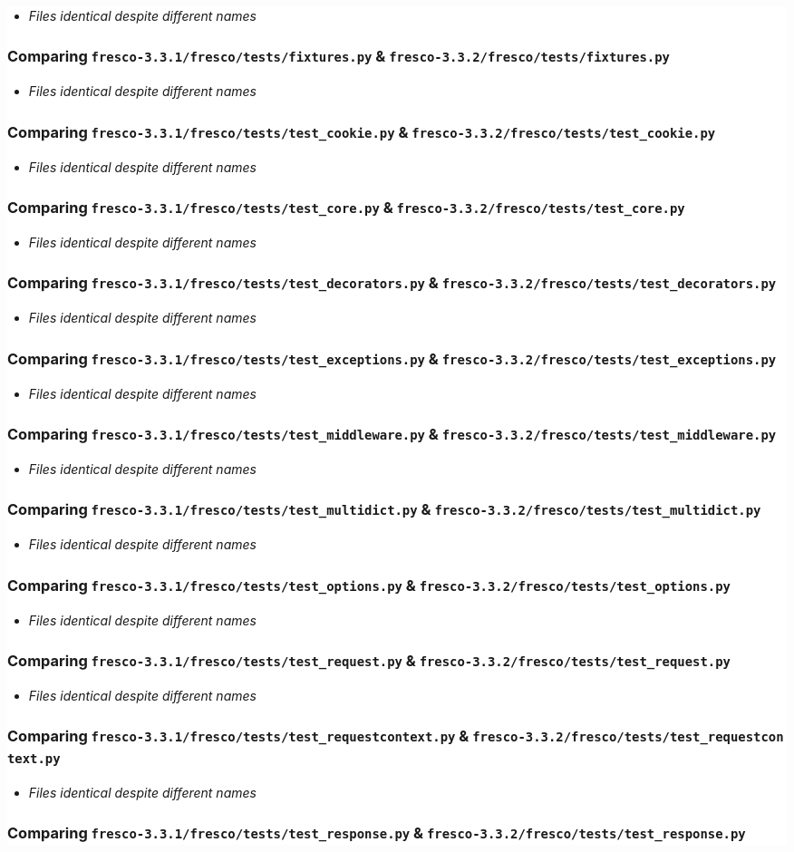  * *Files identical despite different names*

### Comparing `fresco-3.3.1/fresco/tests/fixtures.py` & `fresco-3.3.2/fresco/tests/fixtures.py`

 * *Files identical despite different names*

### Comparing `fresco-3.3.1/fresco/tests/test_cookie.py` & `fresco-3.3.2/fresco/tests/test_cookie.py`

 * *Files identical despite different names*

### Comparing `fresco-3.3.1/fresco/tests/test_core.py` & `fresco-3.3.2/fresco/tests/test_core.py`

 * *Files identical despite different names*

### Comparing `fresco-3.3.1/fresco/tests/test_decorators.py` & `fresco-3.3.2/fresco/tests/test_decorators.py`

 * *Files identical despite different names*

### Comparing `fresco-3.3.1/fresco/tests/test_exceptions.py` & `fresco-3.3.2/fresco/tests/test_exceptions.py`

 * *Files identical despite different names*

### Comparing `fresco-3.3.1/fresco/tests/test_middleware.py` & `fresco-3.3.2/fresco/tests/test_middleware.py`

 * *Files identical despite different names*

### Comparing `fresco-3.3.1/fresco/tests/test_multidict.py` & `fresco-3.3.2/fresco/tests/test_multidict.py`

 * *Files identical despite different names*

### Comparing `fresco-3.3.1/fresco/tests/test_options.py` & `fresco-3.3.2/fresco/tests/test_options.py`

 * *Files identical despite different names*

### Comparing `fresco-3.3.1/fresco/tests/test_request.py` & `fresco-3.3.2/fresco/tests/test_request.py`

 * *Files identical despite different names*

### Comparing `fresco-3.3.1/fresco/tests/test_requestcontext.py` & `fresco-3.3.2/fresco/tests/test_requestcontext.py`

 * *Files identical despite different names*

### Comparing `fresco-3.3.1/fresco/tests/test_response.py` & `fresco-3.3.2/fresco/tests/test_response.py`
